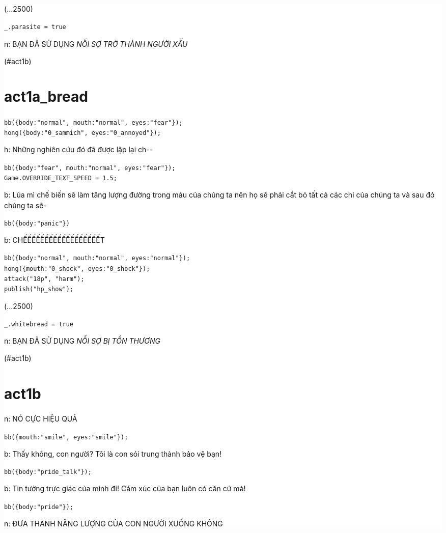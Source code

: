 (...2500)

`_.parasite = true`

n: BẠN ĐÃ SỬ DỤNG *NỖI SỢ TRỞ THÀNH NGƯỜI XẤU*

(#act1b)

# act1a_bread

```
bb({body:"normal", mouth:"normal", eyes:"fear"});
hong({body:"0_sammich", eyes:"0_annoyed"});
```

h: Những nghiên cứu đó đã được lặp lại ch--

```
bb({body:"fear", mouth:"normal", eyes:"fear"});
Game.OVERRIDE_TEXT_SPEED = 1.5;
```

b: Lúa mì chế biến sẽ làm tăng lượng đường trong máu của chúng ta nên họ sẽ phải cắt bỏ tất cả các chi của chúng ta và sau đó chúng ta sẽ-

`bb({body:"panic"})`

b: CHẾẾẾẾẾẾẾẾẾẾẾẾẾẾẾẾẾẾT

```
bb({body:"normal", mouth:"normal", eyes:"normal"});
hong({mouth:"0_shock", eyes:"0_shock"});
attack("18p", "harm");
publish("hp_show");
```

(...2500)

`_.whitebread = true`

n: BẠN ĐÃ SỬ DỤNG *NỖI SỢ BỊ TỔN THƯƠNG*

(#act1b)

# act1b

n: NÓ CỰC HIỆU QUẢ

`bb({mouth:"smile", eyes:"smile"});`

b: Thấy không, con người? Tôi là con sói trung thành bảo vệ bạn! 

`bb({body:"pride_talk"});`

b: Tin tưởng trực giác của mình đi! Cảm xúc của bạn luôn có căn cứ mà!

`bb({body:"pride"});`

n: ĐƯA THANH NĂNG LƯỢNG CỦA CON NGƯỜI XUỐNG KHÔNG
